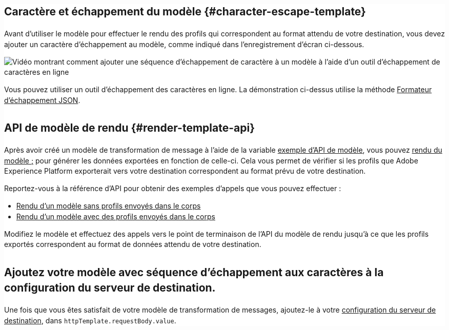## Caractère et échappement du modèle {#character-escape-template}

Avant d’utiliser le modèle pour effectuer le rendu des profils qui correspondent au format attendu de votre destination, vous devez ajouter un caractère d’échappement au modèle, comme indiqué dans l’enregistrement d’écran ci-dessous.

![Vidéo montrant comment ajouter une séquence d’échappement de caractère à un modèle à l’aide d’un outil d’échappement de caractères en ligne](../../assets/testing-api/escape-characters.gif)

Vous pouvez utiliser un outil d’échappement des caractères en ligne. La démonstration ci-dessus utilise la méthode [Formateur d’échappement JSON](https://jsonformatter.org/json-escape).

## API de modèle de rendu {#render-template-api}

Après avoir créé un modèle de transformation de message à l’aide de la variable [exemple d’API de modèle](create-template.md#sample-template-api), vous pouvez [rendu du modèle ;](render-template-api.md) pour générer les données exportées en fonction de celle-ci. Cela vous permet de vérifier si les profils que Adobe Experience Platform exporterait vers votre destination correspondent au format prévu de votre destination.

Reportez-vous à la référence d’API pour obtenir des exemples d’appels que vous pouvez effectuer :

* [Rendu d’un modèle sans profils envoyés dans le corps](render-template-api.md#multiple-profiles-no-body)
* [Rendu d’un modèle avec des profils envoyés dans le corps](render-template-api.md#multiple-profiles-with-body)

Modifiez le modèle et effectuez des appels vers le point de terminaison de l’API du modèle de rendu jusqu’à ce que les profils exportés correspondent au format de données attendu de votre destination.

## Ajoutez votre modèle avec séquence d’échappement aux caractères à la configuration du serveur de destination.

Une fois que vous êtes satisfait de votre modèle de transformation de messages, ajoutez-le à votre [configuration du serveur de destination](../../authoring-api/destination-server/create-destination-server.md), dans `httpTemplate.requestBody.value`.
